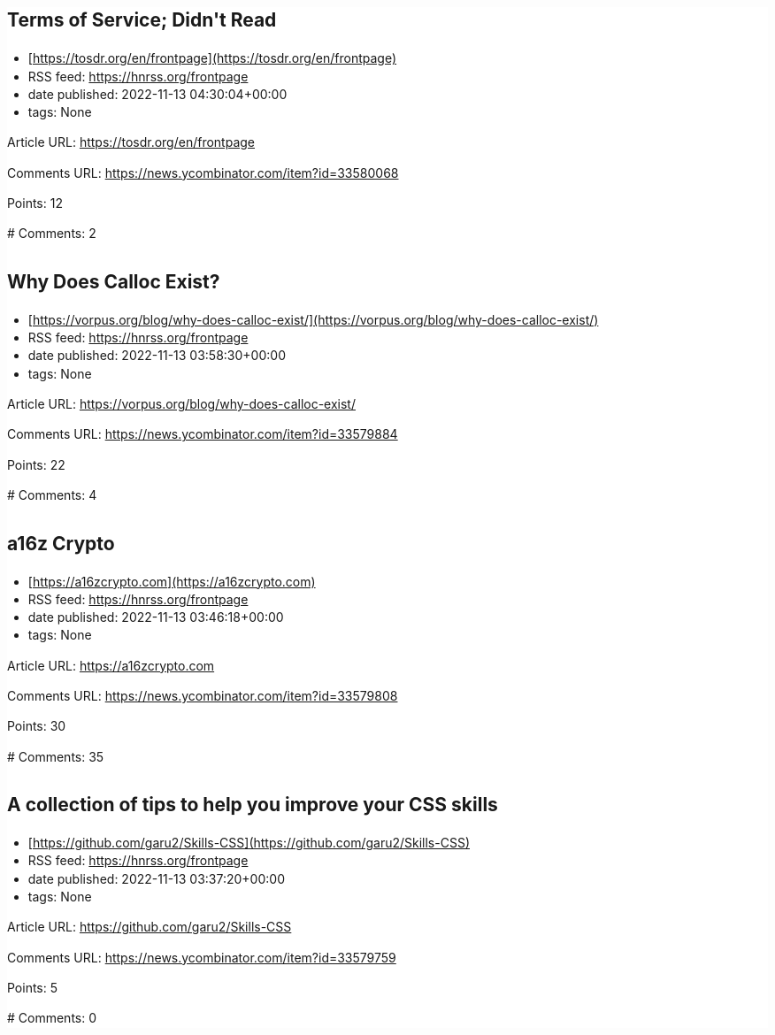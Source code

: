 ## Terms of Service; Didn't Read
 - [https://tosdr.org/en/frontpage](https://tosdr.org/en/frontpage)
 - RSS feed: https://hnrss.org/frontpage
 - date published: 2022-11-13 04:30:04+00:00
 - tags: None

<p>Article URL: <a href="https://tosdr.org/en/frontpage">https://tosdr.org/en/frontpage</a></p>
<p>Comments URL: <a href="https://news.ycombinator.com/item?id=33580068">https://news.ycombinator.com/item?id=33580068</a></p>
<p>Points: 12</p>
<p># Comments: 2</p>

## Why Does Calloc Exist?
 - [https://vorpus.org/blog/why-does-calloc-exist/](https://vorpus.org/blog/why-does-calloc-exist/)
 - RSS feed: https://hnrss.org/frontpage
 - date published: 2022-11-13 03:58:30+00:00
 - tags: None

<p>Article URL: <a href="https://vorpus.org/blog/why-does-calloc-exist/">https://vorpus.org/blog/why-does-calloc-exist/</a></p>
<p>Comments URL: <a href="https://news.ycombinator.com/item?id=33579884">https://news.ycombinator.com/item?id=33579884</a></p>
<p>Points: 22</p>
<p># Comments: 4</p>

## a16z Crypto
 - [https://a16zcrypto.com](https://a16zcrypto.com)
 - RSS feed: https://hnrss.org/frontpage
 - date published: 2022-11-13 03:46:18+00:00
 - tags: None

<p>Article URL: <a href="https://a16zcrypto.com">https://a16zcrypto.com</a></p>
<p>Comments URL: <a href="https://news.ycombinator.com/item?id=33579808">https://news.ycombinator.com/item?id=33579808</a></p>
<p>Points: 30</p>
<p># Comments: 35</p>

## A collection of tips to help you improve your CSS skills
 - [https://github.com/garu2/Skills-CSS](https://github.com/garu2/Skills-CSS)
 - RSS feed: https://hnrss.org/frontpage
 - date published: 2022-11-13 03:37:20+00:00
 - tags: None

<p>Article URL: <a href="https://github.com/garu2/Skills-CSS">https://github.com/garu2/Skills-CSS</a></p>
<p>Comments URL: <a href="https://news.ycombinator.com/item?id=33579759">https://news.ycombinator.com/item?id=33579759</a></p>
<p>Points: 5</p>
<p># Comments: 0</p>
